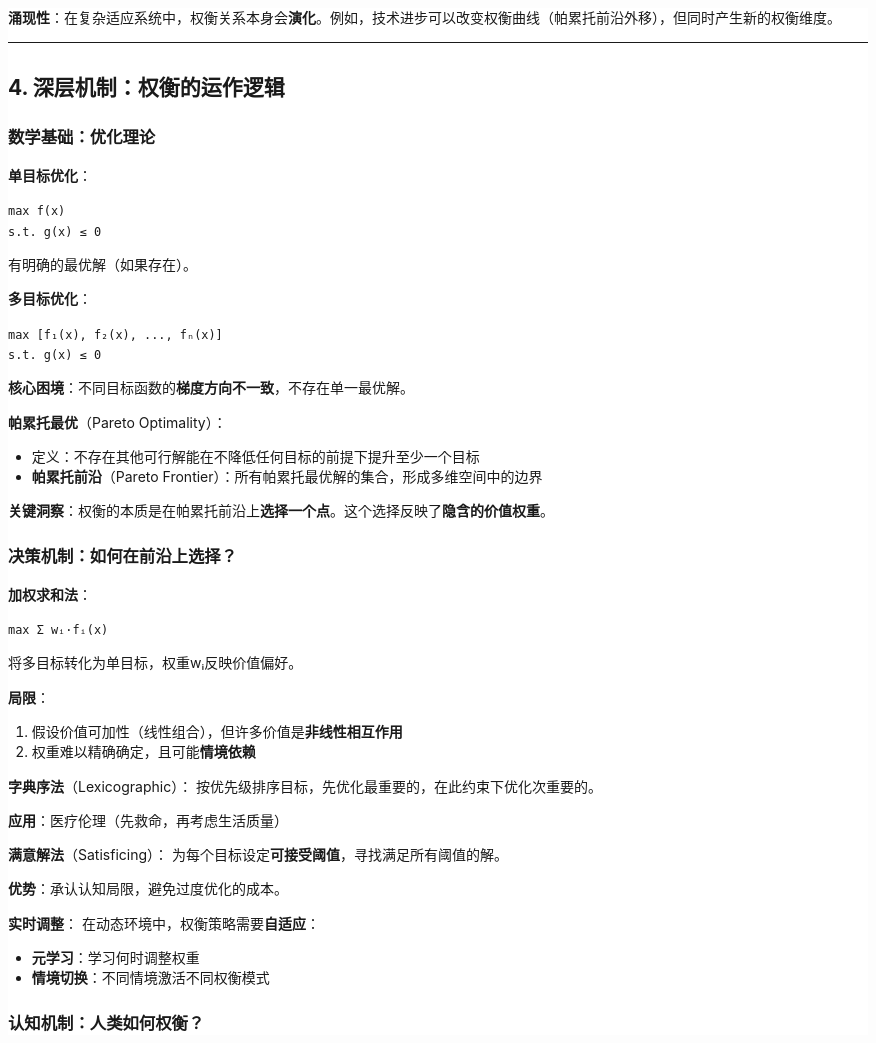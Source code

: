 **涌现性**：在复杂适应系统中，权衡关系本身会**演化**。例如，技术进步可以改变权衡曲线（帕累托前沿外移），但同时产生新的权衡维度。

---

## 4. 深层机制：权衡的运作逻辑

### 数学基础：优化理论

**单目标优化**：
```
max f(x)
s.t. g(x) ≤ 0
```
有明确的最优解（如果存在）。

**多目标优化**：
```
max [f₁(x), f₂(x), ..., fₙ(x)]
s.t. g(x) ≤ 0
```

**核心困境**：不同目标函数的**梯度方向不一致**，不存在单一最优解。

**帕累托最优**（Pareto Optimality）：
- 定义：不存在其他可行解能在不降低任何目标的前提下提升至少一个目标
- **帕累托前沿**（Pareto Frontier）：所有帕累托最优解的集合，形成多维空间中的边界

**关键洞察**：权衡的本质是在帕累托前沿上**选择一个点**。这个选择反映了**隐含的价值权重**。

### 决策机制：如何在前沿上选择？

**加权求和法**：
```
max Σ wᵢ·fᵢ(x)
```
将多目标转化为单目标，权重wᵢ反映价值偏好。

**局限**：
1. 假设价值可加性（线性组合），但许多价值是**非线性相互作用**
2. 权重难以精确确定，且可能**情境依赖**

**字典序法**（Lexicographic）：
按优先级排序目标，先优化最重要的，在此约束下优化次重要的。

**应用**：医疗伦理（先救命，再考虑生活质量）

**满意解法**（Satisficing）：
为每个目标设定**可接受阈值**，寻找满足所有阈值的解。

**优势**：承认认知局限，避免过度优化的成本。

**实时调整**：
在动态环境中，权衡策略需要**自适应**：
- **元学习**：学习何时调整权重
- **情境切换**：不同情境激活不同权衡模式

### 认知机制：人类如何权衡？
